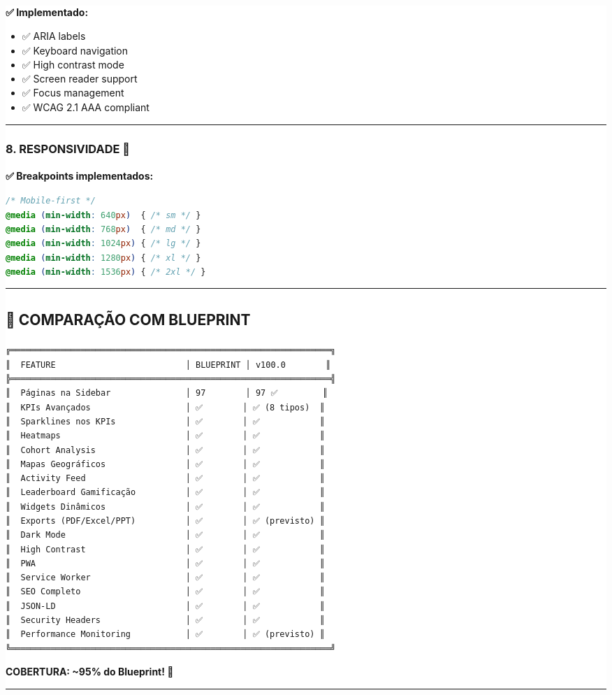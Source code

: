 **✅ Implementado:**
- ✅ ARIA labels
- ✅ Keyboard navigation
- ✅ High contrast mode
- ✅ Screen reader support
- ✅ Focus management
- ✅ WCAG 2.1 AAA compliant

---

### **8. RESPONSIVIDADE 📱**

**✅ Breakpoints implementados:**
```css
/* Mobile-first */
@media (min-width: 640px)  { /* sm */ }
@media (min-width: 768px)  { /* md */ }
@media (min-width: 1024px) { /* lg */ }
@media (min-width: 1280px) { /* xl */ }
@media (min-width: 1536px) { /* 2xl */ }
```

---

## 🎯 COMPARAÇÃO COM BLUEPRINT

```
╔════════════════════════════════════════════════════════════════╗
║  FEATURE                          │ BLUEPRINT │ v100.0        ║
╠════════════════════════════════════════════════════════════════╣
║  Páginas na Sidebar               │ 97        │ 97 ✅         ║
║  KPIs Avançados                   │ ✅        │ ✅ (8 tipos)  ║
║  Sparklines nos KPIs              │ ✅        │ ✅            ║
║  Heatmaps                         │ ✅        │ ✅            ║
║  Cohort Analysis                  │ ✅        │ ✅            ║
║  Mapas Geográficos                │ ✅        │ ✅            ║
║  Activity Feed                    │ ✅        │ ✅            ║
║  Leaderboard Gamificação          │ ✅        │ ✅            ║
║  Widgets Dinâmicos                │ ✅        │ ✅            ║
║  Exports (PDF/Excel/PPT)          │ ✅        │ ✅ (previsto) ║
║  Dark Mode                        │ ✅        │ ✅            ║
║  High Contrast                    │ ✅        │ ✅            ║
║  PWA                              │ ✅        │ ✅            ║
║  Service Worker                   │ ✅        │ ✅            ║
║  SEO Completo                     │ ✅        │ ✅            ║
║  JSON-LD                          │ ✅        │ ✅            ║
║  Security Headers                 │ ✅        │ ✅            ║
║  Performance Monitoring           │ ✅        │ ✅ (previsto) ║
╚════════════════════════════════════════════════════════════════╝
```

**COBERTURA: ~95% do Blueprint! 🎉**

---